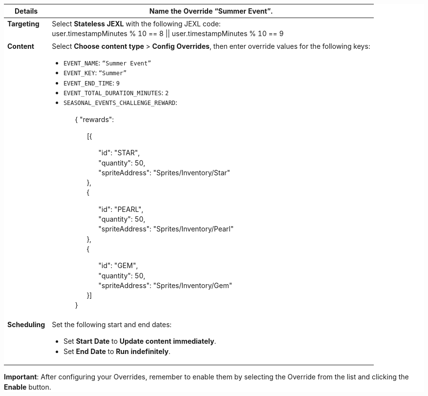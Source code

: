 | **Details**    | Name the Override “Summer Event”.                                                                                                                                                                                                                                                                                                                                                                                                                                                                                                                                                                                                                  |
| -------------- |----------------------------------------------------------------------------------------------------------------------------------------------------------------------------------------------------------------------------------------------------------------------------------------------------------------------------------------------------------------------------------------------------------------------------------------------------------------------------------------------------------------------------------------------------------------------------------------------------------------------------------------------------|
| **Targeting**  | Select **Stateless JEXL** with the following JEXL code:<br>user.timestampMinutes % 10 == 8 &vert;&vert; user.timestampMinutes % 10 == 9                                                                                                                                                                                                                                                                                                                                                                                                                                                                                                            |
| **Content**    | Select **Choose content type** > **Config Overrides**, then enter override values for the following keys:<br/><ul><li>`EVENT_NAME`: `“Summer Event”`</li><li>`EVENT_KEY`: `“Summer”`</li><li>`EVENT_END_TIME`: `9`</li><li>`EVENT_TOTAL_DURATION_MINUTES`: `2`</li><li>`SEASONAL_EVENTS_CHALLENGE_REWARD`:</li><ul>{ "rewards":<ul>\[{<ul>"id": "STAR",<br/>"quantity": 50,<br/>"spriteAddress": "Sprites/Inventory/Star"<br></ul>},<br/>{<ul>"id": "PEARL",<br/>"quantity": 50,<br/>"spriteAddress": "Sprites/Inventory/Pearl"<br></ul>},<br/>{<ul>"id": "GEM",<br/>"quantity": 50,<br/>"spriteAddress": "Sprites/Inventory/Gem"<br></ul>}]</ul>} |
| **Scheduling** | Set the following start and end dates:<ul><li>Set **Start Date** to **Update content immediately**.</li><li>Set **End Date** to **Run indefinitely**.</li></ul>                                                                                                                                                                                                                                                                                                                                                                                                                                                                                    |

**Important**: After configuring your Overrides, remember to enable them by selecting the Override from the list and clicking the **Enable** button.  
